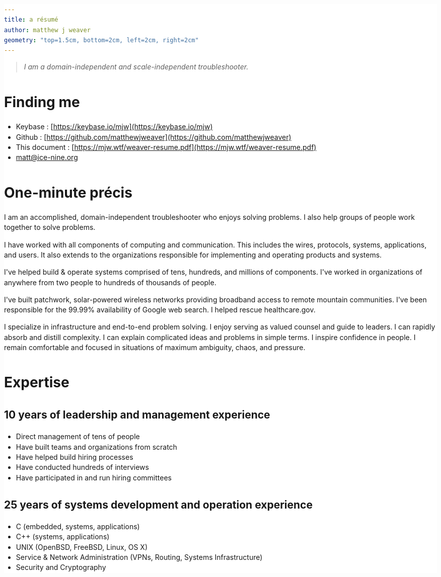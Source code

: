 ```yaml
---
title: a résumé
author: matthew j weaver
geometry: "top=1.5cm, bottom=2cm, left=2cm, right=2cm"
---
```

> *I am a domain-independent and scale-independent troubleshooter.*

# Finding me
- Keybase : [https://keybase.io/mjw](https://keybase.io/mjw)
- Github : [https://github.com/matthewjweaver](https://github.com/matthewjweaver)
- This document : [https://mjw.wtf/weaver-resume.pdf](https://mjw.wtf/weaver-resume.pdf)
- [matt@ice-nine.org](mailto:matt@ice-nine.org)


# One-minute précis
I am an accomplished, domain-independent troubleshooter who enjoys solving problems. I also help groups of people work together to solve problems.

I have worked with all components of computing and communication. This includes the wires, protocols, systems, applications, and users. It also extends to the organizations responsible for implementing and operating products and systems.

I've helped build & operate systems comprised of tens, hundreds, and millions of components. I've worked in organizations of anywhere from two people to hundreds of thousands of people.

I've built patchwork, solar-powered wireless networks providing broadband access to remote mountain communities. I've been responsible for the 99.99% availability of Google web search. I helped rescue healthcare.gov.

I specialize in infrastructure and end-to-end problem solving. I enjoy serving as valued counsel and guide to leaders. I can rapidly absorb and distill complexity. I can explain complicated ideas and problems in simple terms. I inspire confidence in people. I remain comfortable and focused in situations of maximum ambiguity, chaos, and pressure.


# Expertise
## 10 years of leadership and management experience
- Direct management of tens of people
- Have built teams and organizations from scratch
- Have helped build hiring processes
- Have conducted hundreds of interviews
- Have participated in and run hiring committees

## 25 years of systems development and operation experience
- C (embedded, systems, applications)
- C++ (systems, applications)
- UNIX (OpenBSD, FreeBSD, Linux, OS X)
- Service & Network Administration (VPNs, Routing, Systems Infrastructure)
- Security and Cryptography
